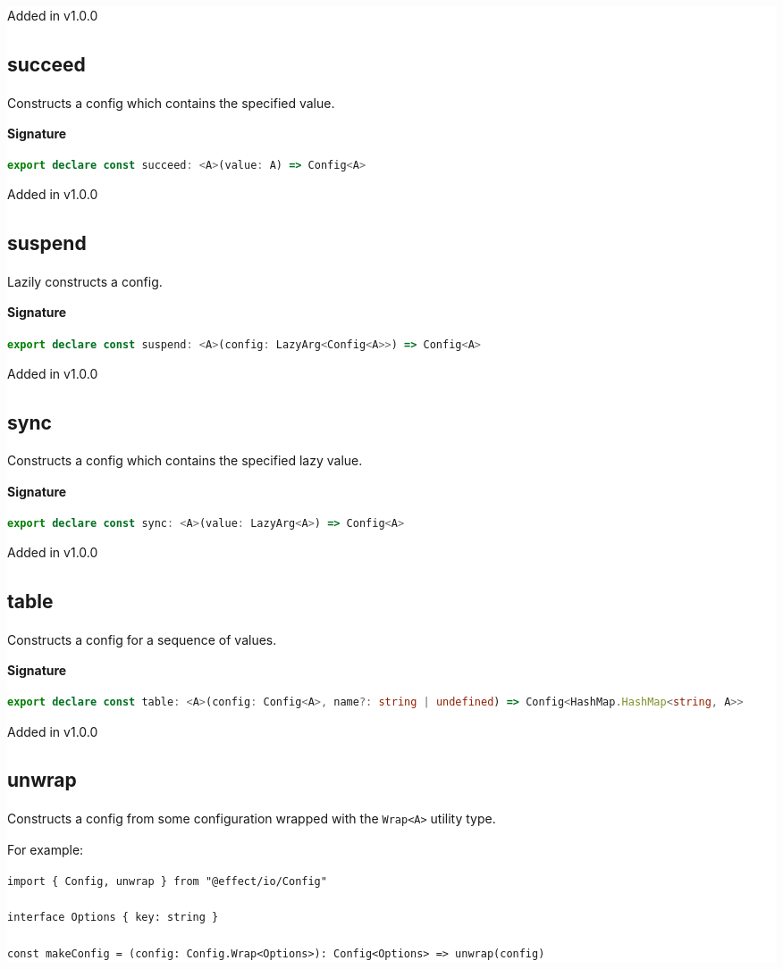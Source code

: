 Added in v1.0.0

## succeed

Constructs a config which contains the specified value.

**Signature**

```ts
export declare const succeed: <A>(value: A) => Config<A>
```

Added in v1.0.0

## suspend

Lazily constructs a config.

**Signature**

```ts
export declare const suspend: <A>(config: LazyArg<Config<A>>) => Config<A>
```

Added in v1.0.0

## sync

Constructs a config which contains the specified lazy value.

**Signature**

```ts
export declare const sync: <A>(value: LazyArg<A>) => Config<A>
```

Added in v1.0.0

## table

Constructs a config for a sequence of values.

**Signature**

```ts
export declare const table: <A>(config: Config<A>, name?: string | undefined) => Config<HashMap.HashMap<string, A>>
```

Added in v1.0.0

## unwrap

Constructs a config from some configuration wrapped with the `Wrap<A>` utility type.

For example:

```
import { Config, unwrap } from "@effect/io/Config"

interface Options { key: string }

const makeConfig = (config: Config.Wrap<Options>): Config<Options> => unwrap(config)
```
